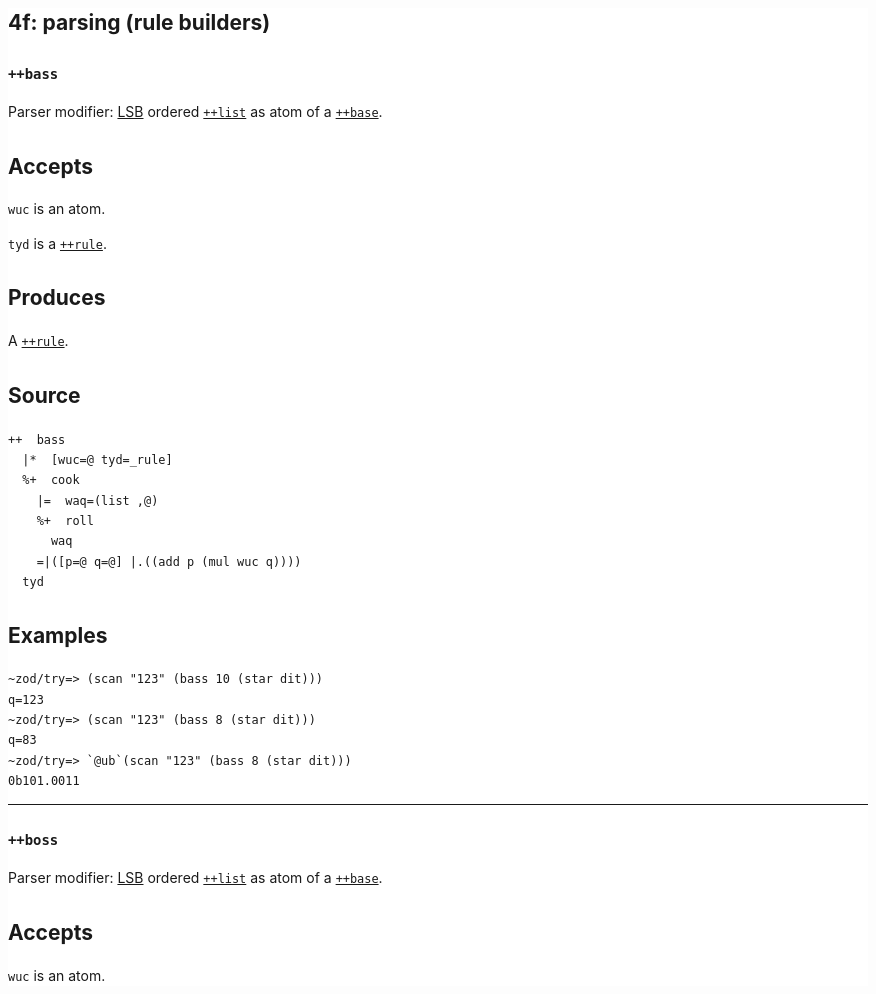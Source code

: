 ## 4f: parsing (rule builders)
### `++bass`

Parser modifier: [LSB](http://en.wikipedia.org/wiki/Least_significant_bit)
ordered [`++list`]() as atom of a [`++base`]().

Accepts
-------

`wuc` is an atom.

`tyd` is a [`++rule`]().

Produces
--------

A [`++rule`]().

Source
------

    ++  bass
      |*  [wuc=@ tyd=_rule]
      %+  cook
        |=  waq=(list ,@)
        %+  roll
          waq
        =|([p=@ q=@] |.((add p (mul wuc q))))
      tyd

Examples
--------
    
    ~zod/try=> (scan "123" (bass 10 (star dit)))
    q=123
    ~zod/try=> (scan "123" (bass 8 (star dit)))
    q=83
    ~zod/try=> `@ub`(scan "123" (bass 8 (star dit)))
    0b101.0011



***

### `++boss`

Parser modifier: [LSB](http://en.wikipedia.org/wiki/Least_significant_bit)
ordered [`++list`]() as atom of a [`++base`]().

Accepts
-------

`wuc` is an atom.
